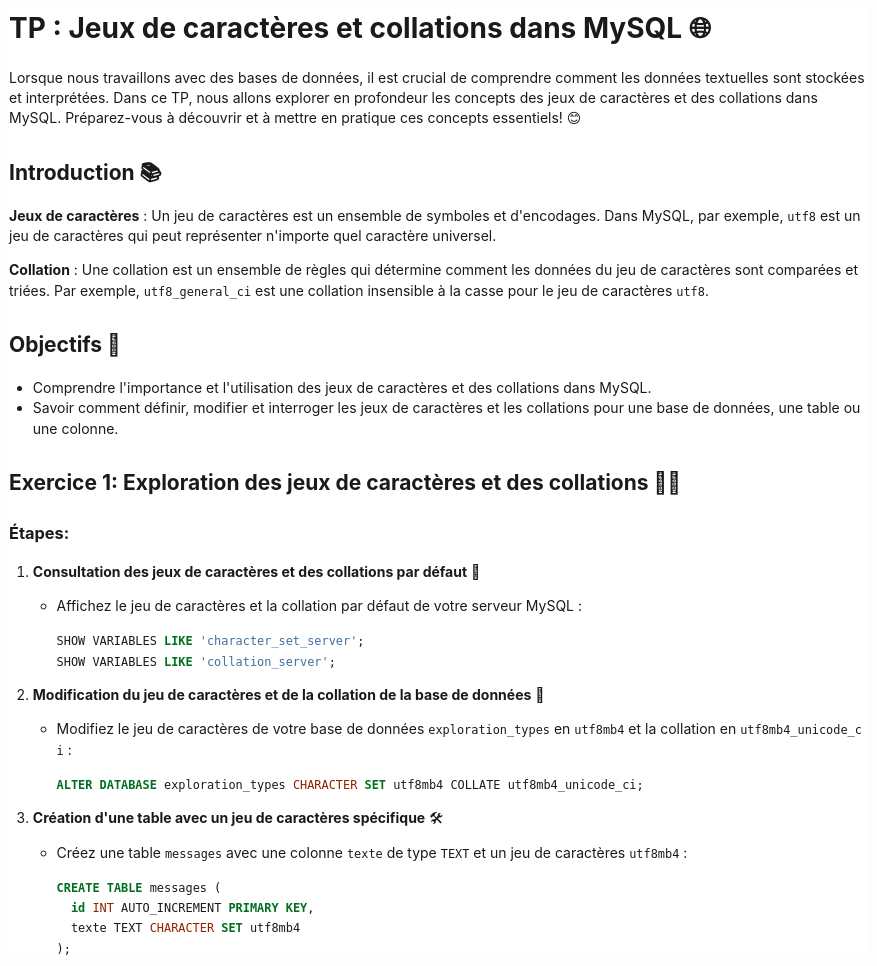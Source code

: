 # TP : Jeux de caractères et collations dans MySQL 🌐

Lorsque nous travaillons avec des bases de données, il est crucial de comprendre comment les données textuelles sont stockées et interprétées. Dans ce TP, nous allons explorer en profondeur les concepts des jeux de caractères et des collations dans MySQL. Préparez-vous à découvrir et à mettre en pratique ces concepts essentiels! 😊

## Introduction 📚

**Jeux de caractères** : Un jeu de caractères est un ensemble de symboles et d'encodages. Dans MySQL, par exemple, `utf8` est un jeu de caractères qui peut représenter n'importe quel caractère universel.

**Collation** : Une collation est un ensemble de règles qui détermine comment les données du jeu de caractères sont comparées et triées. Par exemple, `utf8_general_ci` est une collation insensible à la casse pour le jeu de caractères `utf8`.

## Objectifs 🎯
- Comprendre l'importance et l'utilisation des jeux de caractères et des collations dans MySQL.
- Savoir comment définir, modifier et interroger les jeux de caractères et les collations pour une base de données, une table ou une colonne.

## Exercice 1: Exploration des jeux de caractères et des collations 🕵️‍♂️

### Étapes:

1. **Consultation des jeux de caractères et des collations par défaut** 🧐
   - Affichez le jeu de caractères et la collation par défaut de votre serveur MySQL :
     ```sql
     SHOW VARIABLES LIKE 'character_set_server';
     SHOW VARIABLES LIKE 'collation_server';
     ```

2. **Modification du jeu de caractères et de la collation de la base de données** 🔄
   - Modifiez le jeu de caractères de votre base de données `exploration_types` en `utf8mb4` et la collation en `utf8mb4_unicode_ci` :
     ```sql
     ALTER DATABASE exploration_types CHARACTER SET utf8mb4 COLLATE utf8mb4_unicode_ci;
     ```

3. **Création d'une table avec un jeu de caractères spécifique** 🛠️
   - Créez une table `messages` avec une colonne `texte` de type `TEXT` et un jeu de caractères `utf8mb4` :
     ```sql
     CREATE TABLE messages (
       id INT AUTO_INCREMENT PRIMARY KEY,
       texte TEXT CHARACTER SET utf8mb4
     );
     ```
